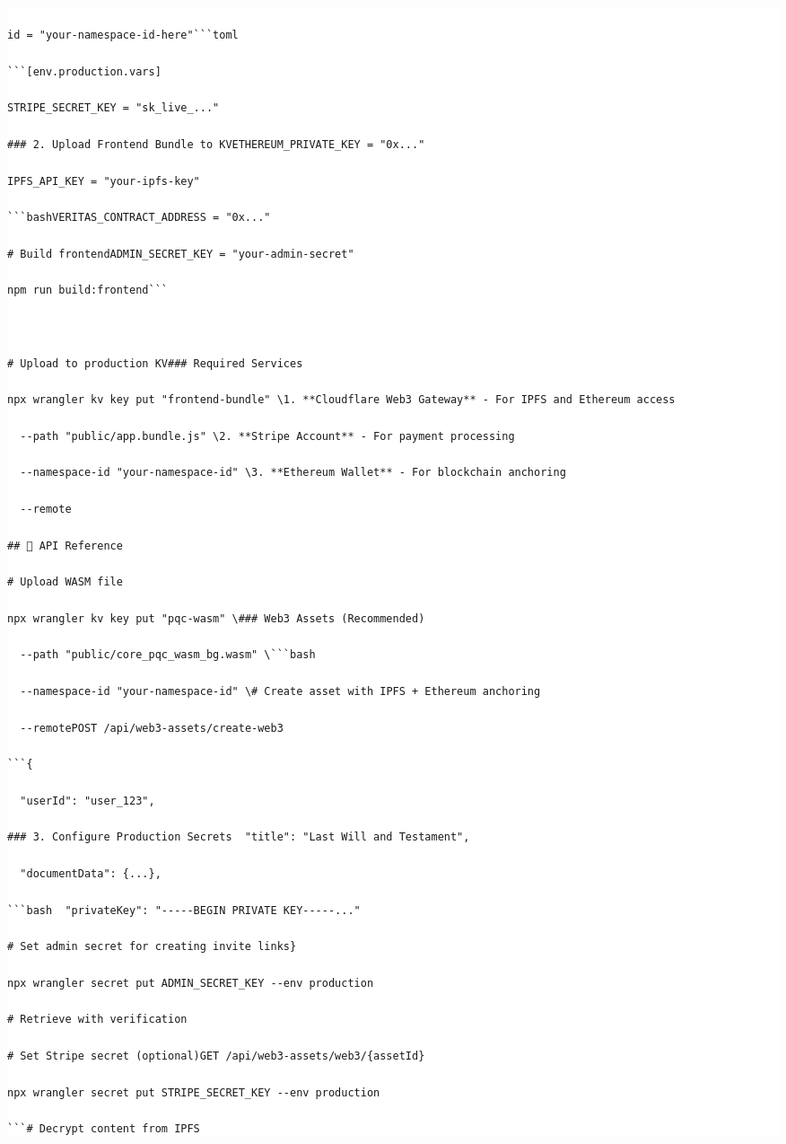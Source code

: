 ``````

id = "your-namespace-id-here"```toml

```[env.production.vars]

STRIPE_SECRET_KEY = "sk_live_..."

### 2. Upload Frontend Bundle to KVETHEREUM_PRIVATE_KEY = "0x..."

IPFS_API_KEY = "your-ipfs-key"

```bashVERITAS_CONTRACT_ADDRESS = "0x..."

# Build frontendADMIN_SECRET_KEY = "your-admin-secret"

npm run build:frontend```



# Upload to production KV### Required Services

npx wrangler kv key put "frontend-bundle" \1. **Cloudflare Web3 Gateway** - For IPFS and Ethereum access

  --path "public/app.bundle.js" \2. **Stripe Account** - For payment processing  

  --namespace-id "your-namespace-id" \3. **Ethereum Wallet** - For blockchain anchoring

  --remote

## 📡 API Reference

# Upload WASM file

npx wrangler kv key put "pqc-wasm" \### Web3 Assets (Recommended)

  --path "public/core_pqc_wasm_bg.wasm" \```bash

  --namespace-id "your-namespace-id" \# Create asset with IPFS + Ethereum anchoring

  --remotePOST /api/web3-assets/create-web3

```{

  "userId": "user_123",

### 3. Configure Production Secrets  "title": "Last Will and Testament",

  "documentData": {...},

```bash  "privateKey": "-----BEGIN PRIVATE KEY-----..."

# Set admin secret for creating invite links}

npx wrangler secret put ADMIN_SECRET_KEY --env production

# Retrieve with verification

# Set Stripe secret (optional)GET /api/web3-assets/web3/{assetId}

npx wrangler secret put STRIPE_SECRET_KEY --env production

```# Decrypt content from IPFS

``````